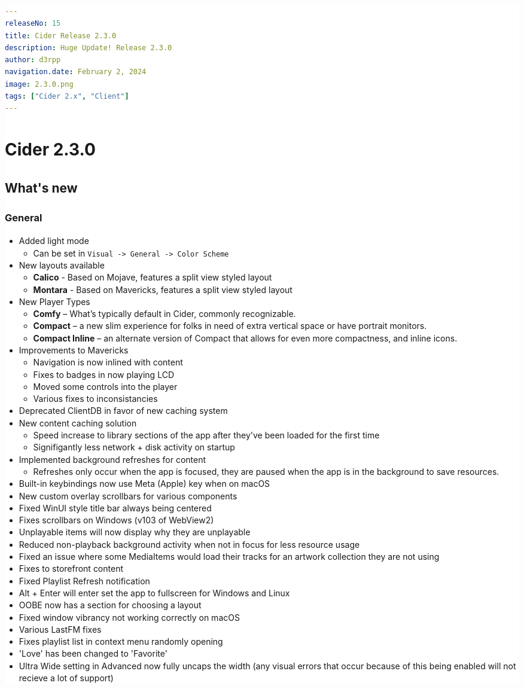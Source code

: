 ```yaml
---
releaseNo: 15
title: Cider Release 2.3.0
description: Huge Update! Release 2.3.0
author: d3rpp
navigation.date: February 2, 2024
image: 2.3.0.png
tags: ["Cider 2.x", "Client"]
---
```


# Cider 2.3.0

## What's new

### General

- Added light mode
  - Can be set in `Visual -> General -> Color Scheme`
- New layouts available
  - **Calico** - Based on Mojave, features a split view styled layout
  - **Montara** - Based on Mavericks, features a split view styled layout
- New Player Types
  - **Comfy** – What’s typically default in Cider, commonly recognizable.
  - **Compact** – a new slim experience for folks in need of extra vertical space or have portrait monitors.
  - **Compact Inline** – an alternate version of Compact that allows for even more compactness, and inline icons.
- Improvements to Mavericks
  - Navigation is now inlined with content
  - Fixes to badges in now playing LCD
  - Moved some controls into the player
  - Various fixes to inconsistancies
- Deprecated ClientDB in favor of new caching system
- New content caching solution
  - Speed increase to library sections of the app after they've been loaded for the first time
  - Signifigantly less network + disk activity on startup
- Implemented background refreshes for content
  - Refreshes only occur when the app is focused, they are paused when the app is in the background to save resources.
- Built-in keybindings now use Meta (Apple) key when on macOS
- New custom overlay scrollbars for various components
- Fixed WinUI style title bar always being centered
- Fixes scrollbars on Windows (v103 of WebView2)
- Unplayable items will now display why they are unplayable
- Reduced non-playback background activity when not in focus for less resource usage
- Fixed an issue where some MediaItems would load their tracks for an artwork collection they are not using
- Fixes to storefront content
- Fixed Playlist Refresh notification
- Alt + Enter will enter set the app to fullscreen for Windows and Linux
- OOBE now has a section for choosing a layout
- Fixed window vibrancy not working correctly on macOS
- Various LastFM fixes
- Fixes playlist list in context menu randomly opening
- 'Love' has been changed to 'Favorite'
- Ultra Wide setting in Advanced now fully uncaps the width (any visual errors that occur because of this being enabled will not recieve a lot of support)
